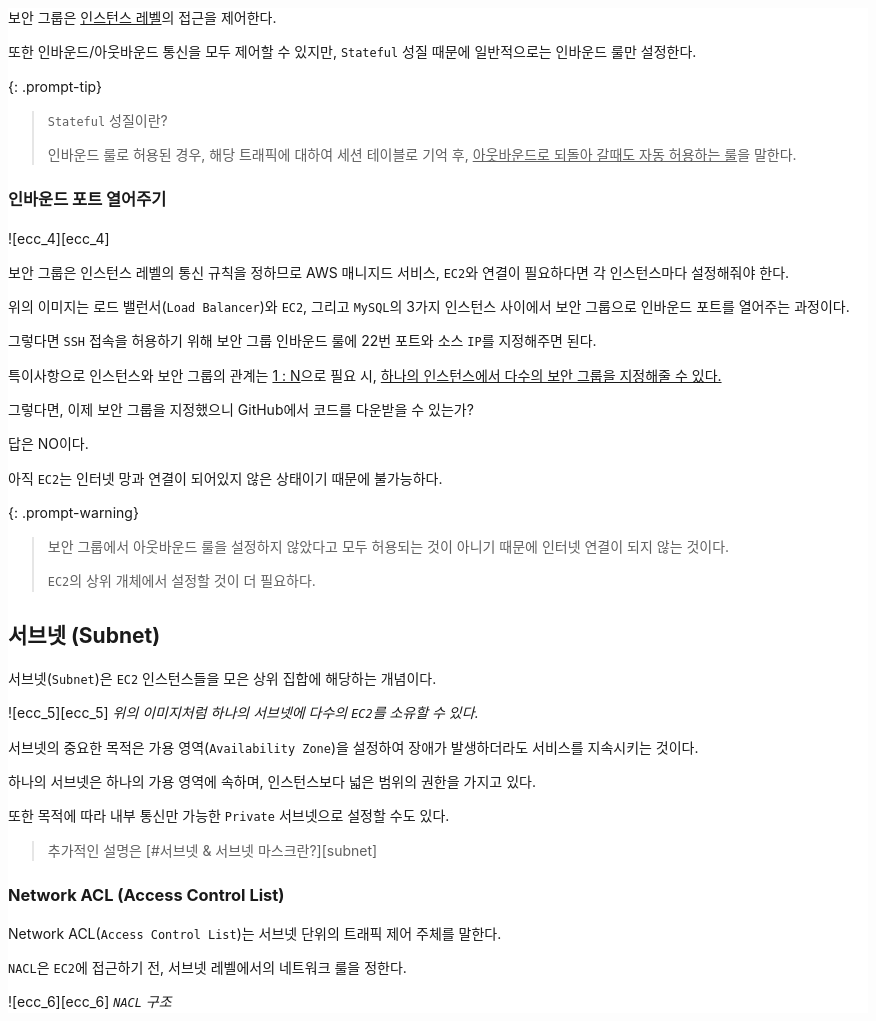 보안 그룹은 <ins>인스턴스 레벨</ins>의 접근을 제어한다.

또한 인바운드/아웃바운드 통신을 모두 제어할 수 있지만, `Stateful` 성질 때문에 일반적으로는 인바운드 룰만 설정한다.

{: .prompt-tip}

> `Stateful` 성질이란?
>
> 인바운드 룰로 허용된 경우, 해당 트래픽에 대하여 세션 테이블로 기억 후, <ins>아웃바운드로 되돌아 갈때도 자동 허용하는 룰</ins>을 말한다.

### 인바운드 포트 열어주기

![ecc_4][ecc_4]

보안 그룹은 인스턴스 레벨의 통신 규칙을 정하므로 AWS 매니지드 서비스, `EC2`와 연결이 필요하다면 각 인스턴스마다 설정해줘야 한다.

위의 이미지는 로드 밸런서(`Load Balancer`)와 `EC2`, 그리고 `MySQL`의 3가지 인스턴스 사이에서 보안 그룹으로 인바운드 포트를 열어주는 과정이다.

그렇다면 `SSH` 접속을 허용하기 위해 보안 그룹 인바운드 룰에 22번 포트와 소스 `IP`를 지정해주면 된다.

특이사항으로 인스턴스와 보안 그룹의 관계는 <ins>1 : N</ins>으로 필요 시, <ins>하나의 인스턴스에서 다수의 보안 그룹을 지정해줄 수 있다.</ins>

그렇다면, 이제 보안 그룹을 지정했으니 GitHub에서 코드를 다운받을 수 있는가?

답은 NO이다.

아직 `EC2`는 인터넷 망과 연결이 되어있지 않은 상태이기 때문에 불가능하다.

{: .prompt-warning}

> 보안 그룹에서 아웃바운드 룰을 설정하지 않았다고 모두 허용되는 것이 아니기 때문에 인터넷 연결이 되지 않는 것이다.
>
> `EC2`의 상위 개체에서 설정할 것이 더 필요하다.

## 서브넷 (Subnet)

서브넷(`Subnet`)은 `EC2` 인스턴스들을 모은 상위 집합에 해당하는 개념이다.

![ecc_5][ecc_5]
_위의 이미지처럼 하나의 서브넷에 다수의 `EC2`를 소유할 수 있다._

서브넷의 중요한 목적은 가용 영역(`Availability Zone`)을 설정하여 장애가 발생하더라도 서비스를 지속시키는 것이다.

하나의 서브넷은 하나의 가용 영역에 속하며, 인스턴스보다 넓은 범위의 권한을 가지고 있다.

또한 목적에 따라 내부 통신만 가능한 `Private` 서브넷으로 설정할 수도 있다.

> 추가적인 설명은 [#서브넷 & 서브넷 마스크란?][subnet]

### Network ACL (Access Control List)

Network ACL(`Access Control List`)는 서브넷 단위의 트래픽 제어 주체를 말한다.

`NACL`은 `EC2`에 접근하기 전, 서브넷 레벨에서의 네트워크 룰을 정한다.

![ecc_6][ecc_6]
_`NACL` 구조_


[^octet]: 컴퓨팅과 전기 통신에서 8개의 비트가 한데 모인 것을 말하며, "정확하게 8비트"임을 명시해야 하는 경유애 사용하는 용어이다. (`Byte`와 같은 용어로 취급)
[^ietf]: 국제 인터넷 표준화 기구
[^iana]: 인터넷 할당 번호 기관
[^reseller]: 정확히는 GandiAuthoritative 업체의 리셀러
[^two]: 보통 2일이 걸린다.
[^eip]: 탄력적 IP 주소는 동적 클라우드 컴퓨팅을 위해 고안된 정적 IPv4 주소로, 탄력적 IP 주소는 AWS 계정에 할당되며 릴리스할 때까지 할당된 상태로 유지된다.
[ecc_1]: {{page.image-path}}/ecc_1.png
[ecc_2]: {{page.image-path}}/ecc_2.png
[ecc_3]: {{page.image-path}}/ecc_3.png
[ecc_4]: {{page.image-path}}/ecc_4.png
[ecc_5]: {{page.image-path}}/ecc_5.png
[ecc_6]: {{page.image-path}}/ecc_6.png
[ecc_7]: {{page.image-path}}/ecc_7.png
[ecc_8]: {{page.image-path}}/ecc_8.png
[ecc_9]: {{page.image-path}}/ecc_9.png
[ecc_10]: {{page.image-path}}/ecc_10.png
[ecc_11]: {{page.image-path}}/ecc_11.png
[ecc_12]: {{page.image-path}}/ecc_12.png
[ecc_13]: {{page.image-path}}/ecc_13.png
[ecc_14]: {{page.image-path}}/ecc_14.png
[cidr]: {{site.url}}/posts/cidr/
[subnet]: {{site.url}}/posts/subnet/
[ref_site_1]: https://malangcow.medium.com/%EC%B4%88%EB%B3%B4%EC%9E%90%EB%A5%BC-%EC%9C%84%ED%95%9C-aws-vpc-subnet-ec2-%EA%B0%9C%EB%85%90-%EC%A0%95%EB%A6%AC-b96e103abf71
[ref_site_2]: https://ko.wikipedia.org/wiki/%EC%82%AC%EC%84%A4%EB%A7%9D
[ref_site_3]: https://docs.aws.amazon.com/ko_kr/directconnect/latest/UserGuide/Welcome.html
[ref_site_4]: https://docs.aws.amazon.com/ko_kr/vpc/latest/userguide/vpn-connections.html
